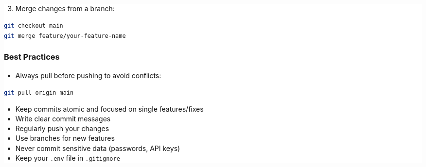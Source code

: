 3. Merge changes from a branch:
```bash
git checkout main
git merge feature/your-feature-name
```

### Best Practices

- Always pull before pushing to avoid conflicts:
```bash
git pull origin main
```

- Keep commits atomic and focused on single features/fixes
- Write clear commit messages
- Regularly push your changes
- Use branches for new features
- Never commit sensitive data (passwords, API keys)
- Keep your `.env` file in `.gitignore` 
